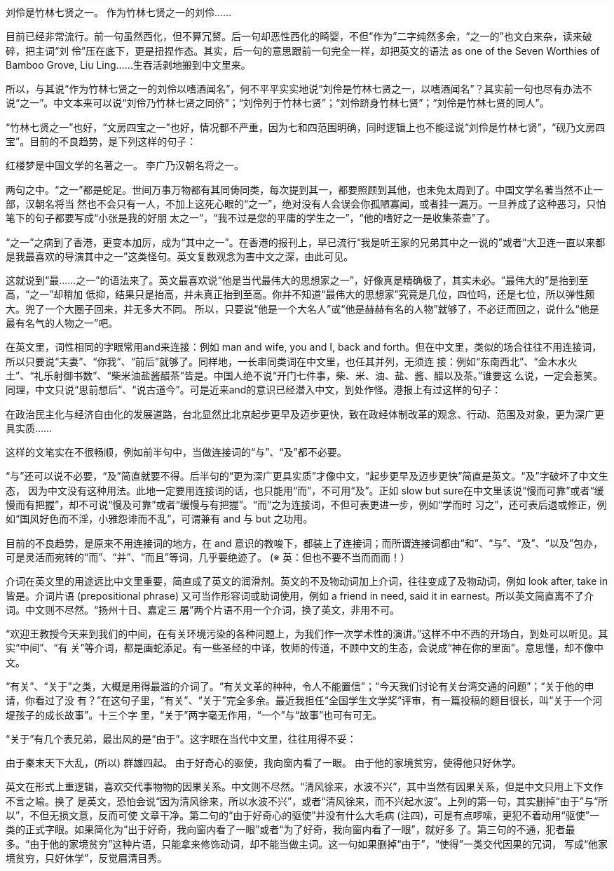 刘伶是竹林七贤之一。 
作为竹林七贤之一的刘伶…… 

目前已经非常流行。前一句虽然西化，但不算冗赘。后一句却恶性西化的畸婴，不但“作为”二字纯然多余，“之一的”也文白来杂，读来破碎，把主词“刘 伶”压在底下，更是扭捏作态。其实，后一句的意思跟前一句完全一样，却把英文的语法 as one of the Seven Worthies of Bamboo Grove, Liu Ling……生吞活剥地搬到中文里来。 

所以，与其说“作为竹林七贤之一的刘伶以嗜酒闻名”，何不平平实实地说“刘伶是竹林七贤之一，以嗜酒闻名”？其实前一句也尽有办法不说“之一”。中文本来可以说“刘伶乃竹林七贤之同侪”；“刘伶列于竹林七贤”；“刘伶跻身竹林七贤”；“刘伶是竹林七贤的同人”。 

“竹林七贤之一”也好，“文房四宝之一”也好，情况都不严重，因为七和四范围明确，同时逻辑上也不能迳说“刘伶是竹林七贤”，“砚乃文房四宝”。目前的不良趋势，是下列这样的句子： 

红楼梦是中国文学的名著之一。 
李广乃汉朝名将之一。 

两句之中。“之一”都是蛇足。世间万事万物都有其同俦同类，每次提到其一，都要照顾到其他，也未免太周到了。中国文学名著当然不止一部，汉朝名将当 然也不会只有一人，不加上这死心眼的“之一”，绝对没有人会误会你孤陋寡闻，或者挂一漏万。一旦养成了这种恶习，只怕笔下的句子都要写成“小张是我的好朋 太之一”，“我不过是您的平庸的学生之一”，“他的嗜好之一是收集茶壸”了。 

“之一”之病到了香港，更变本加厉，成为“其中之一”。在香港的报刊上，早已流行“我是听王家的兄弟其中之一说的”或者“大卫连一直以来都是我最喜欢的导演其中之一”这类怪句。英文复数观念为害中文之深，由此可见。 

这就说到“最……之一”的语法来了。英文最喜欢说“他是当代最伟大的思想家之一”，好像真是精确极了，其实未必。“最伟大的”是抬到至高，“之一”却稍加 低抑，结果只是抬高，并未真正抬到至高。你并不知道“最伟大的思想家”究竟是几位，四位吗，还是七位，所以弹性颇大。兜了一个大圈子回来，并无多大不同。 所以，只要说“他是一个大名人”或“他是赫赫有名的人物”就够了，不必迂而回之，说什么“他是最有名气的人物之一”吧。 

在英文里，词性相同的字眼常用and来连接：例如 man and wife, you and I, back and forth。但在中文里，类似的场合往往不用连接词，所以只要说“夫妻”、“你我”、“前后”就够了。同样地，一长串同类词在中文里，也任其并列，无须连 接：例如“东南西北”、“金木水火土”、“礼乐射御书数”、“柴米油盐酱醋茶”皆是。中国人绝不说“开门七件事，柴、米、油、盐、酱、醋以及茶。”谁要这 么说，一定会惹笑。同理，中文只说“思前想后”、“说古道今”。可是近来and的意识已经潜入中文，到处作怪。港报上有过这样的句子： 

在政治民主化与经济自由化的发展道路，台北显然比北京起步更早及迈步更快，致在政经体制改革的观念、行动、范围及对象，更为深广更具实质…… 

这样的文笔实在不很畅顺，例如前半句中，当做连接词的“与”、“及”都不必要。 

“与”还可以说不必要，“及”简直就要不得。后半句的“更为深广更具实质”才像中文，“起步更早及迈步更快”简直是英文。“及”字破坏了中文生态， 因为中文没有这种用法。此地一定要用连接词的话，也只能用“而”，不可用“及”。正如 slow but sure在中文里该说“慢而可靠”或者“缓慢而有把握”，却不可说“慢及可靠”或者“缓慢与有把握”。“而”之为连接词，不但可表更进一步，例如“学而时 习之”，还可表后退或修正，例如“国风好色而不淫，小雅怨诽而不乱”，可谓兼有 and 与 but 之功用。 

目前的不良趋势，是原来不用连接词的地方，在 and 意识的教唆下，都装上了连接词；而所谓连接词都由“和”、“与”、“及”、“以及”包办，可是灵活而宛转的“而”、“并”、“而且”等词，几乎要绝迹了。 
(※ 英：但也不要不当而而而！） 

介词在英文里的用途远比中文里重要，简直成了英文的润滑剂。英文的不及物动词加上介词，往往变成了及物动词，例如 look after, take in皆是。介词片语 
(prepositional phrase) 又可当作形容词或助词使用，例如 a friend in need, said it in earnest。所以英文简直离不了介词。中文则不尽然。“扬州十日、嘉定三 
屠”两个片语不用一个介词，换了英文，非用不可。 

“欢迎王教授今天来到我们的中间，在有关环境污染的各种问题上，为我们作一次学术性的演讲。”这样不中不西的开场白，到处可以听见。其实“中间”、“有 关”等介词，都是画蛇添足。有一些圣经的中译，牧师的传道，不顾中文的生态，会说成“神在你的里面”。意思懂，却不像中文。 

“有关”、“关于”之类，大概是用得最滥的介词了。“有关文革的种种，令人不能置信”；“今天我们讨论有关台湾交通的问题”；“关于他的申请，你看过了没 有？”在这句子里，“有关”、“关于”完全多余。最近我担任“全国学生文学奖”评审，有一篇投稿的题目很长，叫“关于一个河堤孩子的成长故事”。十三个字 里，“关于”两字毫无作用，“一个”与“故事”也可有可无。 

“关于”有几个表兄弟，最出风的是“由于”。这字眼在当代中文里，往往用得不妥： 

由于秦末天下大乱，(所以) 群雄四起。 
由于好奇心的驱使，我向窗内看了一眼。 
由于他的家境贫穷，使得他只好休学。 

英文在形式上重逻辑，喜欢交代事物物的因果关系。中文则不尽然。“清风徐来，水波不兴”，其中当然有因果关系，但是中文只用上下文作不言之喻。换了 是英文，恐怕会说“因为清风徐来，所以水波不兴”，或者“清风徐来，而不兴起水波”。上列的第一句，其实删掉“由于”与“所以”，不但无损文意，反而可使 文章干净。第二句的“由于好奇心的驱使”并没有什么大毛病 (注四)，可是有点啰嗦，更犯不着动用“驱使”一类的正式字眼。如果简化为“出于好奇，我向窗内看了一眼”或者“为了好奇，我向窗内看了一眼”，就好多 了。第三句的不通，犯者最多。“由于他的家境贫穷”这种片语，只能拿来修饰动词，却不能当做主词。这一句如果删掉“由于”，“使得”一类交代因果的冗词， 写成“他家境贫穷，只好休学”，反觉眉清目秀。 
